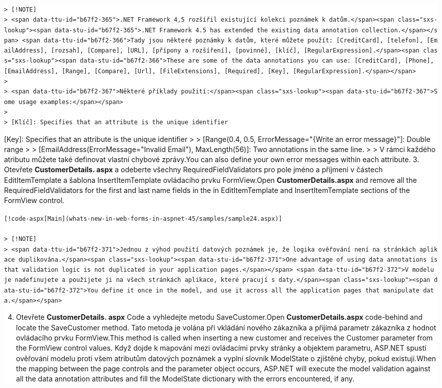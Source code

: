     > [!NOTE]
    > <span data-ttu-id="b67f2-365">.NET Framework 4,5 rozšířil existující kolekci poznámek k datům.</span><span class="sxs-lookup"><span data-stu-id="b67f2-365">.NET Framework 4.5 has extended the existing data annotation collection.</span></span> <span data-ttu-id="b67f2-366">Tady jsou některé poznámky k datům, které můžete použít: [CreditCard], [telefon], [EmailAddress], [rozsah], [Compare], [URL], [přípony a rozšíření], [povinné], [klíč], [RegularExpression].</span><span class="sxs-lookup"><span data-stu-id="b67f2-366">These are some of the data annotations you can use: [CreditCard], [Phone], [EmailAddress], [Range], [Compare], [Url], [FileExtensions], [Required], [Key], [RegularExpression].</span></span>
    > 
    > <span data-ttu-id="b67f2-367">Některé příklady použití:</span><span class="sxs-lookup"><span data-stu-id="b67f2-367">Some usage examples:</span></span>
    > 
    > [Klíč]: Specifies that an attribute is the unique identifier
[Key]: Specifies that an attribute is the unique identifier
    > 
    > [Range(0.4, 0.5, ErrorMessage=&quot;{Write an error message}&quot;]: Double range
    > 
    > [EmailAddress(ErrorMessage=&quot;Invalid Email&quot;), MaxLength(56)]: Two annotations in the same line.
    > 
    > <span data-ttu-id="b67f2-369">V rámci každého atributu můžete také definovat vlastní chybové zprávy.</span><span class="sxs-lookup"><span data-stu-id="b67f2-369">You can also define your own error messages within each attribute.</span></span>
3. <span data-ttu-id="b67f2-370">Otevřete **CustomerDetails. aspx** a odeberte všechny RequiredFieldValidators pro pole jméno a příjmení v částech EditItemTemplate a šablona InsertItemTemplate ovládacího prvku FormView.</span><span class="sxs-lookup"><span data-stu-id="b67f2-370">Open **CustomerDetails.aspx** and remove all the RequiredFieldValidators for the first and last name fields in the in EditItemTemplate and InsertItemTemplate sections of the FormView control.</span></span>

    [!code-aspx[Main](whats-new-in-web-forms-in-aspnet-45/samples/sample24.aspx)]

    > [!NOTE]
    > <span data-ttu-id="b67f2-371">Jednou z výhod použití datových poznámek je, že logika ověřování není na stránkách aplikace duplikována.</span><span class="sxs-lookup"><span data-stu-id="b67f2-371">One advantage of using data annotations is that validation logic is not duplicated in your application pages.</span></span> <span data-ttu-id="b67f2-372">V modelu je nadefinujete a použijete ji na všech stránkách aplikace, které pracují s daty.</span><span class="sxs-lookup"><span data-stu-id="b67f2-372">You define it once in the model, and use it across all the application pages that manipulate data.</span></span>
4. <span data-ttu-id="b67f2-373">Otevřete **CustomerDetails. aspx** Code a vyhledejte metodu SaveCustomer.</span><span class="sxs-lookup"><span data-stu-id="b67f2-373">Open **CustomerDetails.aspx** code-behind and locate the SaveCustomer method.</span></span> <span data-ttu-id="b67f2-374">Tato metoda je volána při vkládání nového zákazníka a přijímá parametr zákazníka z hodnot ovládacího prvku FormView.</span><span class="sxs-lookup"><span data-stu-id="b67f2-374">This method is called when inserting a new customer and receives the Customer parameter from the FormView control values.</span></span> <span data-ttu-id="b67f2-375">Když dojde k mapování mezi ovládacími prvky stránky a objektem parametru, ASP.NET spustí ověřování modelu proti všem atributům datových poznámek a vyplní slovník ModelState o zjištěné chyby, pokud existují.</span><span class="sxs-lookup"><span data-stu-id="b67f2-375">When the mapping between the page controls and the parameter object occurs, ASP.NET will execute the model validation against all the data annotation attributes and fill the ModelState dictionary with the errors encountered, if any.</span></span>
